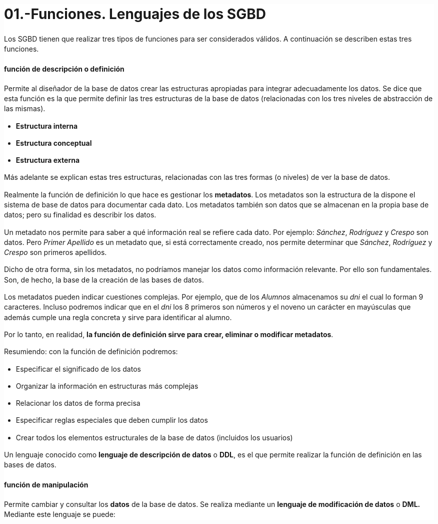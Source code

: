 # 01.-Funciones. Lenguajes de los SGBD

Los SGBD tienen que realizar tres tipos de funciones para ser considerados válidos. A continuación se describen estas tres funciones.

#### función de descripción o definición

Permite al diseñador de la base de datos crear las estructuras apropiadas para integrar adecuadamente los datos. Se dice que esta función es la que permite definir las tres estructuras de la base de datos (relacionadas con los tres niveles de abstracción de las mismas).

- **Estructura interna**
    
- **Estructura conceptual**
    
- **Estructura externa**
    

Más adelante se explican estas tres estructuras, relacionadas con las tres formas (o niveles) de ver la base de datos.

Realmente la función de definición lo que hace es gestionar los **metadatos**. Los metadatos son la estructura de la dispone el sistema de base de datos para documentar cada dato. Los metadatos también son datos que se almacenan en la propia base de datos; pero su finalidad es describir los datos.

Un metadato nos permite para saber a qué información real se refiere cada dato. Por ejemplo: _Sánchez_, _Rodríguez_ y _Crespo_ son datos. Pero _Primer Apellido_ es un metadato que, si está correctamente creado, nos permite determinar que _Sánchez_, _Rodríguez_ y _Crespo_ son primeros apellidos.

Dicho de otra forma, sin los metadatos, no podríamos manejar los datos como información relevante. Por ello son fundamentales. Son, de hecho, la base de la creación de las bases de datos.

Los metadatos pueden indicar cuestiones complejas. Por ejemplo, que de los _Alumnos_ almacenamos su _dni_ el cual lo forman 9 caracteres. Incluso podremos indicar que en el _dni_ los 8 primeros son números y el noveno un carácter en mayúsculas que además cumple una regla concreta y sirve para identificar al alumno.

Por lo tanto, en realidad, **la función de definición sirve para crear, eliminar o modificar metadatos**.

Resumiendo: con la función de definición podremos:

- Especificar el significado de los datos
    
- Organizar la información en estructuras más complejas
    
- Relacionar los datos de forma precisa
    
- Especificar reglas especiales que deben cumplir los datos
    
- Crear todos los elementos estructurales de la base de datos (incluidos los usuarios)
    

Un lenguaje conocido como **lenguaje de descripción de datos** o **DDL**, es el que permite realizar la función de definición en las bases de datos.

#### función de manipulación

Permite cambiar y consultar los **datos** de la base de datos. Se realiza mediante un **lenguaje de modificación de datos** o **DML.** Mediante este lenguaje se puede:

